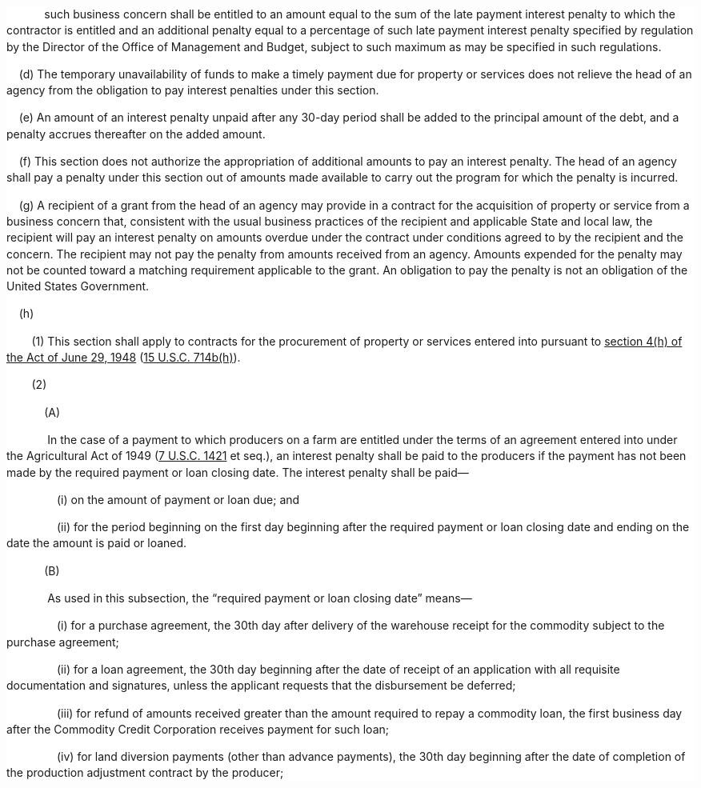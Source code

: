             such business concern shall be entitled to an amount equal to the sum of the late payment interest penalty to which the contractor is entitled and an additional penalty equal to a percentage of such late payment interest penalty specified by regulation by the Director of the Office of Management and Budget, subject to such maximum as may be specified in such regulations.

    (d) The temporary unavailability of funds to make a timely payment due for property or services does not relieve the head of an agency from the obligation to pay interest penalties under this section.

    (e) An amount of an interest penalty unpaid after any 30-day period shall be added to the principal amount of the debt, and a penalty accrues thereafter on the added amount.

    (f) This section does not authorize the appropriation of additional amounts to pay an interest penalty. The head of an agency shall pay a penalty under this section out of amounts made available to carry out the program for which the penalty is incurred.

    (g) A recipient of a grant from the head of an agency may provide in a contract for the acquisition of property or service from a business concern that, consistent with the usual business practices of the recipient and applicable State and local law, the recipient will pay an interest penalty on amounts overdue under the contract under conditions agreed to by the recipient and the concern. The recipient may not pay the penalty from amounts received from an agency. Amounts expended for the penalty may not be counted toward a matching requirement applicable to the grant. An obligation to pay the penalty is not an obligation of the United States Government.

    (h)

        (1) This section shall apply to contracts for the procurement of property or services entered into pursuant to [section 4(h) of the Act of June 29, 1948][/us/act/1948-06-29/s4/h] ([15 U.S.C. 714b(h)][/us/usc/t15/s714b/h]).

        (2)

            (A)

             In the case of a payment to which producers on a farm are entitled under the terms of an agreement entered into under the Agricultural Act of 1949 ([7 U.S.C. 1421][/us/usc/t7/s1421] et seq.), an interest penalty shall be paid to the producers if the payment has not been made by the required payment or loan closing date. The interest penalty shall be paid—

                (i) on the amount of payment or loan due; and

                (ii) for the period beginning on the first day beginning after the required payment or loan closing date and ending on the date the amount is paid or loaned.

            (B)

             As used in this subsection, the “required payment or loan closing date” means—

                (i) for a purchase agreement, the 30th day after delivery of the warehouse receipt for the commodity subject to the purchase agreement;

                (ii) for a loan agreement, the 30th day beginning after the date of receipt of an application with all requisite documentation and signatures, unless the applicant requests that the disbursement be deferred;

                (iii) for refund of amounts received greater than the amount required to repay a commodity loan, the first business day after the Commodity Credit Corporation receives payment for such loan;

                (iv) for land diversion payments (other than advance payments), the 30th day beginning after the date of completion of the production adjustment contract by the producer;


[/us/usc/t31/s3903]: https://publicdocs.github.io/go/links?ns=uslm&ref=%2Fus%2Fusc%2Ft31%2Fs3903
[/us/act/1948-06-29/s4/h]: https://publicdocs.github.io/go/links?ns=uslm&ref=%2Fus%2Fact%2F1948-06-29%2Fs4%2Fh
[/us/usc/t15/s714b/h]: https://publicdocs.github.io/go/links?ns=uslm&ref=%2Fus%2Fusc%2Ft15%2Fs714b%2Fh
[/us/usc/t7/s1421]: https://publicdocs.github.io/go/links?ns=uslm&ref=%2Fus%2Fusc%2Ft7%2Fs1421
[/us/act/1948-06-29/s8]: https://publicdocs.github.io/go/links?ns=uslm&ref=%2Fus%2Fact%2F1948-06-29%2Fs8
[/us/usc/t15/s714f]: https://publicdocs.github.io/go/links?ns=uslm&ref=%2Fus%2Fusc%2Ft15%2Fs714f
[/us/usc/t31/s3907]: https://publicdocs.github.io/go/links?ns=uslm&ref=%2Fus%2Fusc%2Ft31%2Fs3907
[/us/pl/97/452/s1/18/A]: https://publicdocs.github.io/go/links?ns=uslm&ref=%2Fus%2Fpl%2F97%2F452%2Fs1%2F18%2FA
[/us/stat/96/2475]: https://publicdocs.github.io/go/links?ns=uslm&ref=%2Fus%2Fstat%2F96%2F2475
[/us/pl/98/216/s1/6]: https://publicdocs.github.io/go/links?ns=uslm&ref=%2Fus%2Fpl%2F98%2F216%2Fs1%2F6
[/us/stat/98/4]: https://publicdocs.github.io/go/links?ns=uslm&ref=%2Fus%2Fstat%2F98%2F4
[/us/pl/100/496/s3]: https://publicdocs.github.io/go/links?ns=uslm&ref=%2Fus%2Fpl%2F100%2F496%2Fs3
[/us/stat/102/2456]: https://publicdocs.github.io/go/links?ns=uslm&ref=%2Fus%2Fstat%2F102%2F2456
[/us/pl/105/362/s1301/c/2/B]: https://publicdocs.github.io/go/links?ns=uslm&ref=%2Fus%2Fpl%2F105%2F362%2Fs1301%2Fc%2F2%2FB
[/us/stat/112/3293]: https://publicdocs.github.io/go/links?ns=uslm&ref=%2Fus%2Fstat%2F112%2F3293
[/us/pl/111/350/s5/h/7]: https://publicdocs.github.io/go/links?ns=uslm&ref=%2Fus%2Fpl%2F111%2F350%2Fs5%2Fh%2F7
[/us/stat/124/3849]: https://publicdocs.github.io/go/links?ns=uslm&ref=%2Fus%2Fstat%2F124%2F3849
[/us/usc/t31/s3903]: https://publicdocs.github.io/go/links?ns=uslm&ref=%2Fus%2Fusc%2Ft31%2Fs3903
[/us/act/1949-10-31/ch792]: https://publicdocs.github.io/go/links?ns=uslm&ref=%2Fus%2Fact%2F1949-10-31%2Fch792
[/us/stat/63/1051]: https://publicdocs.github.io/go/links?ns=uslm&ref=%2Fus%2Fstat%2F63%2F1051
[/us/usc/t7/s1421]: https://publicdocs.github.io/go/links?ns=uslm&ref=%2Fus%2Fusc%2Ft7%2Fs1421
[/us/pl/111/350]: https://publicdocs.github.io/go/links?ns=uslm&ref=%2Fus%2Fpl%2F111%2F350
[/us/usc/t41/s611]: https://publicdocs.github.io/go/links?ns=uslm&ref=%2Fus%2Fusc%2Ft41%2Fs611
[/us/pl/105/362]: https://publicdocs.github.io/go/links?ns=uslm&ref=%2Fus%2Fpl%2F105%2F362
[/us/usc/t31/s3906]: https://publicdocs.github.io/go/links?ns=uslm&ref=%2Fus%2Fusc%2Ft31%2Fs3906
[/us/pl/100/496/s3/a/1]: https://publicdocs.github.io/go/links?ns=uslm&ref=%2Fus%2Fpl%2F100%2F496%2Fs3%2Fa%2F1
[/us/usc/t41/s611]: https://publicdocs.github.io/go/links?ns=uslm&ref=%2Fus%2Fusc%2Ft41%2Fs611
[/us/usc/t41/s611]: https://publicdocs.github.io/go/links?ns=uslm&ref=%2Fus%2Fusc%2Ft41%2Fs611
[/us/pl/100/496/s3/a/2]: https://publicdocs.github.io/go/links?ns=uslm&ref=%2Fus%2Fpl%2F100%2F496%2Fs3%2Fa%2F2
[/us/usc/t31/s3903/2]: https://publicdocs.github.io/go/links?ns=uslm&ref=%2Fus%2Fusc%2Ft31%2Fs3903%2F2
[/us/usc/t31/s3903/3]: https://publicdocs.github.io/go/links?ns=uslm&ref=%2Fus%2Fusc%2Ft31%2Fs3903%2F3
[/us/pl/100/496/s3/b]: https://publicdocs.github.io/go/links?ns=uslm&ref=%2Fus%2Fpl%2F100%2F496%2Fs3%2Fb
[/us/pl/100/496/s3/c]: https://publicdocs.github.io/go/links?ns=uslm&ref=%2Fus%2Fpl%2F100%2F496%2Fs3%2Fc
[/us/pl/98/216]: https://publicdocs.github.io/go/links?ns=uslm&ref=%2Fus%2Fpl%2F98%2F216
[/us/pl/100/496/s14/a]: https://publicdocs.github.io/go/links?ns=uslm&ref=%2Fus%2Fpl%2F100%2F496%2Fs14%2Fa
[/us/stat/102/2465]: https://publicdocs.github.io/go/links?ns=uslm&ref=%2Fus%2Fstat%2F102%2F2465
[/us/usc/t31/s3905]: https://publicdocs.github.io/go/links?ns=uslm&ref=%2Fus%2Fusc%2Ft31%2Fs3905
[/us/usc/t15/s644]: https://publicdocs.github.io/go/links?ns=uslm&ref=%2Fus%2Fusc%2Ft15%2Fs644
[/us/usc/t31/s3903]: https://publicdocs.github.io/go/links?ns=uslm&ref=%2Fus%2Fusc%2Ft31%2Fs3903
[/us/usc/t31/s3902/c/2]: https://publicdocs.github.io/go/links?ns=uslm&ref=%2Fus%2Fusc%2Ft31%2Fs3902%2Fc%2F2
[/us/usc/t31/s3901]: https://publicdocs.github.io/go/links?ns=uslm&ref=%2Fus%2Fusc%2Ft31%2Fs3901
[/us/usc/t39/s410]: https://publicdocs.github.io/go/links?ns=uslm&ref=%2Fus%2Fusc%2Ft39%2Fs410
[/us/pl/107/117/s8084]: https://publicdocs.github.io/go/links?ns=uslm&ref=%2Fus%2Fpl%2F107%2F117%2Fs8084
[/us/stat/115/2266]: https://publicdocs.github.io/go/links?ns=uslm&ref=%2Fus%2Fstat%2F115%2F2266
[/us/usc/t31/s3902]: https://publicdocs.github.io/go/links?ns=uslm&ref=%2Fus%2Fusc%2Ft31%2Fs3902
[/us/pl/106/259/s8083]: https://publicdocs.github.io/go/links?ns=uslm&ref=%2Fus%2Fpl%2F106%2F259%2Fs8083
[/us/stat/114/692]: https://publicdocs.github.io/go/links?ns=uslm&ref=%2Fus%2Fstat%2F114%2F692
[/us/pl/106/79/s8088]: https://publicdocs.github.io/go/links?ns=uslm&ref=%2Fus%2Fpl%2F106%2F79%2Fs8088
[/us/stat/113/1252]: https://publicdocs.github.io/go/links?ns=uslm&ref=%2Fus%2Fstat%2F113%2F1252
[/us/pl/105/262/s8092]: https://publicdocs.github.io/go/links?ns=uslm&ref=%2Fus%2Fpl%2F105%2F262%2Fs8092
[/us/stat/112/2319]: https://publicdocs.github.io/go/links?ns=uslm&ref=%2Fus%2Fstat%2F112%2F2319
[/us/pl/105/56/s8103]: https://publicdocs.github.io/go/links?ns=uslm&ref=%2Fus%2Fpl%2F105%2F56%2Fs8103
[/us/stat/111/1243]: https://publicdocs.github.io/go/links?ns=uslm&ref=%2Fus%2Fstat%2F111%2F1243
[/us/pl/106/398/s1]: https://publicdocs.github.io/go/links?ns=uslm&ref=%2Fus%2Fpl%2F106%2F398%2Fs1
[/us/stat/114/1654]: https://publicdocs.github.io/go/links?ns=uslm&ref=%2Fus%2Fstat%2F114%2F1654
[/us/pl/107/107/s1007]: https://publicdocs.github.io/go/links?ns=uslm&ref=%2Fus%2Fpl%2F107%2F107%2Fs1007
[/us/stat/115/1204]: https://publicdocs.github.io/go/links?ns=uslm&ref=%2Fus%2Fstat%2F115%2F1204
[/us/usc/t31/s3902/a]: https://publicdocs.github.io/go/links?ns=uslm&ref=%2Fus%2Fusc%2Ft31%2Fs3902%2Fa
[/us/usc/t31/s3903]: https://publicdocs.github.io/go/links?ns=uslm&ref=%2Fus%2Fusc%2Ft31%2Fs3903